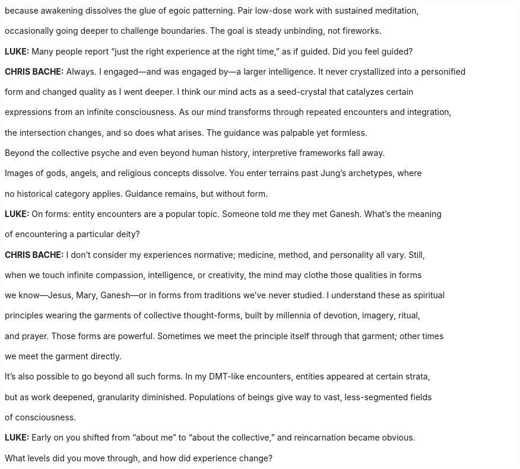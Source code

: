 because awakening dissolves the glue of egoic patterning. Pair low-dose work with sustained meditation,

occasionally going deeper to challenge boundaries. The goal is steady unbinding, not fireworks.

**LUKE:** Many people report “just the right experience at the right time,” as if guided. Did you feel guided?

**CHRIS BACHE:** Always. I engaged—and was engaged by—a larger intelligence. It never crystallized into a personified

form and changed quality as I went deeper. I think our mind acts as a seed-crystal that catalyzes certain

expressions from an infinite consciousness. As our mind transforms through repeated encounters and integration,

the intersection changes, and so does what arises. The guidance was palpable yet formless.

Beyond the collective psyche and even beyond human history, interpretive frameworks fall away.

Images of gods, angels, and religious concepts dissolve. You enter terrains past Jung’s archetypes, where

no historical category applies. Guidance remains, but without form.

**LUKE:** On forms: entity encounters are a popular topic. Someone told me they met Ganesh. What’s the meaning

of encountering a particular deity?

**CHRIS BACHE:** I don’t consider my experiences normative; medicine, method, and personality all vary. Still,

when we touch infinite compassion, intelligence, or creativity, the mind may clothe those qualities in forms

we know—Jesus, Mary, Ganesh—or in forms from traditions we’ve never studied. I understand these as spiritual

principles wearing the garments of collective thought-forms, built by millennia of devotion, imagery, ritual,

and prayer. Those forms are powerful. Sometimes we meet the principle itself through that garment; other times

we meet the garment directly.

It’s also possible to go beyond all such forms. In my DMT-like encounters, entities appeared at certain strata,

but as work deepened, granularity diminished. Populations of beings give way to vast, less-segmented fields

of consciousness.

**LUKE:** Early on you shifted from “about me” to “about the collective,” and reincarnation became obvious.

What levels did you move through, and how did experience change?
